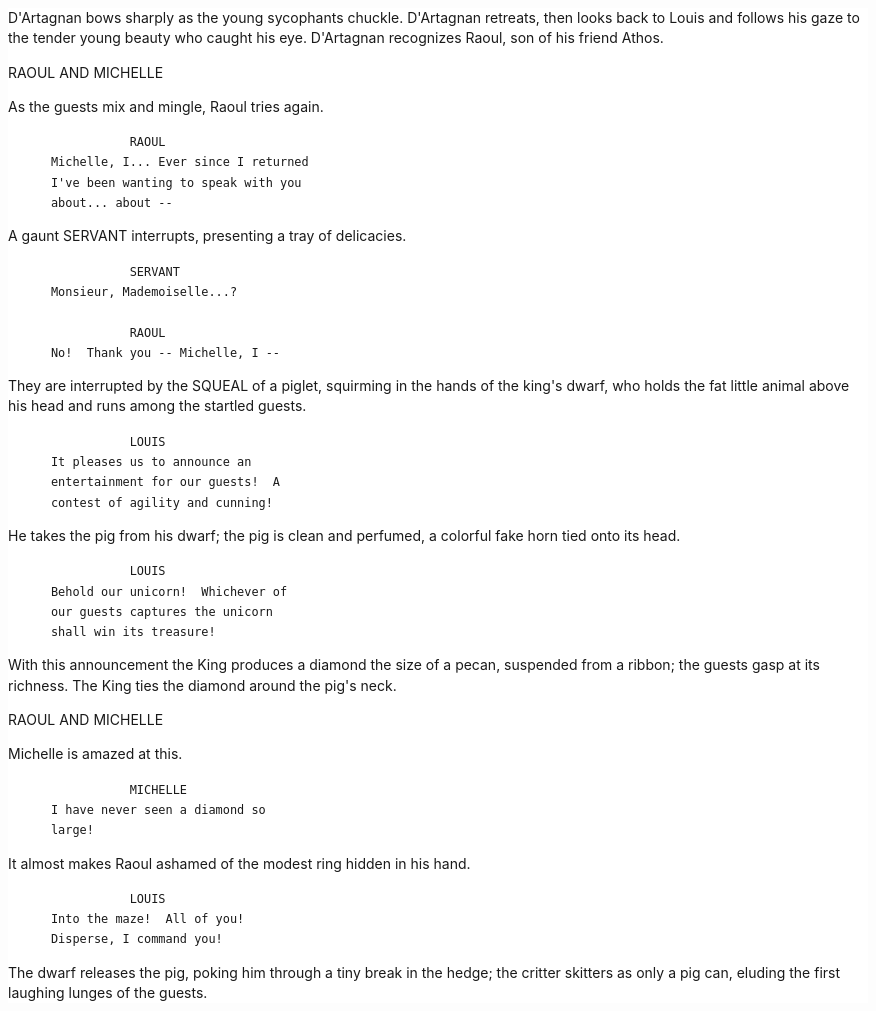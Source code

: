 D'Artagnan bows sharply as the young sycophants chuckle.
D'Artagnan retreats, then looks back to Louis and follows his
gaze to the tender young beauty who caught his eye.
D'Artagnan recognizes Raoul, son of his friend Athos.

RAOUL AND MICHELLE

As the guests mix and mingle, Raoul tries again.

                     RAOUL
          Michelle, I... Ever since I returned
          I've been wanting to speak with you
          about... about --

A gaunt SERVANT interrupts, presenting a tray of delicacies.

                     SERVANT
          Monsieur, Mademoiselle...?

                     RAOUL
          No!  Thank you -- Michelle, I --

They are interrupted by the SQUEAL of a piglet, squirming in
the hands of the king's dwarf, who holds the fat little
animal above his head and runs among the startled guests.

                     LOUIS
          It pleases us to announce an
          entertainment for our guests!  A
          contest of agility and cunning!

He takes the pig from his dwarf; the pig is clean and
perfumed, a colorful fake horn tied onto its head.

                     LOUIS
          Behold our unicorn!  Whichever of
          our guests captures the unicorn
          shall win its treasure!

With this announcement the King produces a diamond the size
of a pecan, suspended from a ribbon; the guests gasp at its
richness.  The King ties the diamond around the pig's neck.

RAOUL AND MICHELLE

Michelle is amazed at this.

                     MICHELLE
          I have never seen a diamond so
          large!

It almost makes Raoul ashamed of the modest ring hidden in
his hand.

                     LOUIS
          Into the maze!  All of you!
          Disperse, I command you!

The dwarf releases the pig, poking him through a tiny break
in the hedge; the critter skitters as only a pig can, eluding
the first laughing lunges of the guests.
